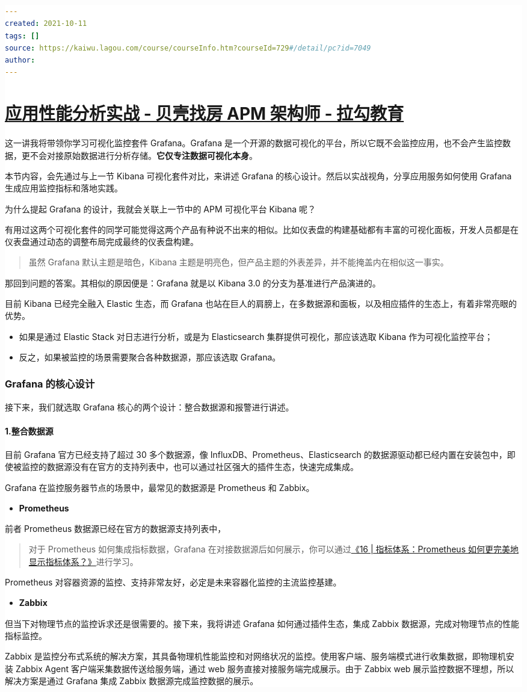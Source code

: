```yaml
---
created: 2021-10-11
tags: []
source: https://kaiwu.lagou.com/course/courseInfo.htm?courseId=729#/detail/pc?id=7049
author: 
---
```


# [应用性能分析实战 - 贝壳找房 APM 架构师 - 拉勾教育](https://kaiwu.lagou.com/course/courseInfo.htm?courseId=729#/detail/pc?id=7049)


这一讲我将带领你学习可视化监控套件 Grafana。Grafana 是一个开源的数据可视化的平台，所以它既不会监控应用，也不会产生监控数据，更不会对接原始数据进行分析存储。**它仅专注数据可视化本身**。

本节内容，会先通过与上一节 Kibana 可视化套件对比，来讲述 Grafana 的核心设计。然后以实战视角，分享应用服务如何使用 Grafana 生成应用监控指标和落地实践。

为什么提起 Grafana 的设计，我就会关联上一节中的 APM 可视化平台 Kibana 呢？

有用过这两个可视化套件的同学可能觉得这两个产品有种说不出来的相似。比如仪表盘的构建基础都有丰富的可视化面板，开发人员都是在仪表盘通过动态的调整布局完成最终的仪表盘构建。

> 虽然 Grafana 默认主题是暗色，Kibana 主题是明亮色，但产品主题的外表差异，并不能掩盖内在相似这一事实。

那回到问题的答案。其相似的原因便是：Grafana 就是以 Kibana 3.0 的分支为基准进行产品演进的。

目前 Kibana 已经完全融入 Elastic 生态，而 Grafana 也站在巨人的肩膀上，在多数据源和面板，以及相应插件的生态上，有着非常亮眼的优势。

-   如果是通过 Elastic Stack 对日志进行分析，或是为 Elasticsearch 集群提供可视化，那应该选取 Kibana 作为可视化监控平台；
    
-   反之，如果被监控的场景需要聚合各种数据源，那应该选取 Grafana。
    

### Grafana 的核心设计

接下来，我们就选取 Grafana 核心的两个设计：整合数据源和报警进行讲述。

#### 1.整合数据源

目前 Grafana 官方已经支持了超过 30 多个数据源，像 InfluxDB、Prometheus、Elasticsearch 的数据源驱动都已经内置在安装包中，即使被监控的数据源没有在官方的支持列表中，也可以通过社区强大的插件生态，快速完成集成。

Grafana 在监控服务器节点的场景中，最常见的数据源是 Prometheus 和 Zabbix。

-   **Prometheus**
    

前者 Prometheus 数据源已经在官方的数据源支持列表中，

> 对于 Prometheus 如何集成指标数据，Grafana 在对接数据源后如何展示，你可以通过[《16 | 指标体系：Prometheus 如何更完美地显示指标体系？》](https://kaiwu.lagou.com/course/courseInfo.htm?courseId=410#/detail/pc?id=4337&fileGuid=xxQTRXtVcqtHK6j8)进行学习。

Prometheus 对容器资源的监控、支持非常友好，必定是未来容器化监控的主流监控基建。

-   **Zabbix**
    

但当下对物理节点的监控诉求还是很需要的。接下来，我将讲述 Grafana 如何通过插件生态，集成 Zabbix 数据源，完成对物理节点的性能指标监控。

Zabbix 是监控分布式系统的解决方案，其具备物理机性能监控和对网络状况的监控。使用客户端、服务端模式进行收集数据，即物理机安装 Zabbix Agent 客户端采集数据传送给服务端，通过 web 服务直接对接服务端完成展示。由于 Zabbix web 展示监控数据不理想，所以解决方案是通过 Grafana 集成 Zabbix 数据源完成监控数据的展示。
